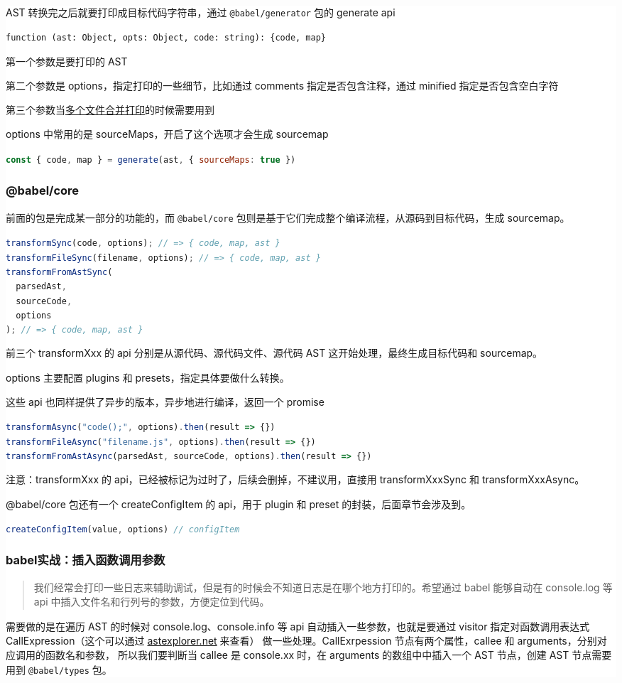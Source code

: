 AST 转换完之后就要打印成目标代码字符串，通过 `@babel/generator` 包的 generate api

```
function (ast: Object, opts: Object, code: string): {code, map} 
```

第一个参数是要打印的 AST

第二个参数是 options，指定打印的一些细节，比如通过 comments 指定是否包含注释，通过 minified 指定是否包含空白字符

第三个参数当[多个文件合并打印](https://link.juejin.cn/?target=undefined)的时候需要用到

options 中常用的是 sourceMaps，开启了这个选项才会生成 sourcemap

```javascript
const { code, map } = generate(ast, { sourceMaps: true })
```

### @babel/core

前面的包是完成某一部分的功能的，而 `@babel/core` 包则是基于它们完成整个编译流程，从源码到目标代码，生成 sourcemap。

```javascript
transformSync(code, options); // => { code, map, ast }
transformFileSync(filename, options); // => { code, map, ast }
transformFromAstSync(
  parsedAst,
  sourceCode,
  options
); // => { code, map, ast }
```

前三个 transformXxx 的 api 分别是从源代码、源代码文件、源代码 AST 这开始处理，最终生成目标代码和 sourcemap。

options 主要配置 plugins 和 presets，指定具体要做什么转换。

这些 api 也同样提供了异步的版本，异步地进行编译，返回一个 promise

```javascript
transformAsync("code();", options).then(result => {})
transformFileAsync("filename.js", options).then(result => {})
transformFromAstAsync(parsedAst, sourceCode, options).then(result => {})
```

注意：transformXxx 的 api，已经被标记为过时了，后续会删掉，不建议用，直接用 transformXxxSync 和 transformXxxAsync。

@babel/core 包还有一个 createConfigItem 的 api，用于 plugin 和 preset 的封装，后面章节会涉及到。

```javascript
createConfigItem(value, options) // configItem
```

### babel实战：插入函数调用参数

> 我们经常会打印一些日志来辅助调试，但是有的时候会不知道日志是在哪个地方打印的。希望通过 babel 能够自动在 console.log 等 api 中插入文件名和行列号的参数，方便定位到代码。

需要做的是在遍历 AST 的时候对 console.log、console.info 等 api 自动插入一些参数，也就是要通过 visitor 指定对函数调用表达式 CallExpression（这个可以通过 [astexplorer.net](https://link.juejin.cn/?target=https%3A%2F%2Fastexplorer.net%2F) 来查看） 做一些处理。CallExrpession 节点有两个属性，callee 和 arguments，分别对应调用的函数名和参数， 所以我们要判断当 callee 是 console.xx 时，在 arguments 的数组中中插入一个 AST 节点，创建 AST 节点需要用到 `@babel/types` 包。
